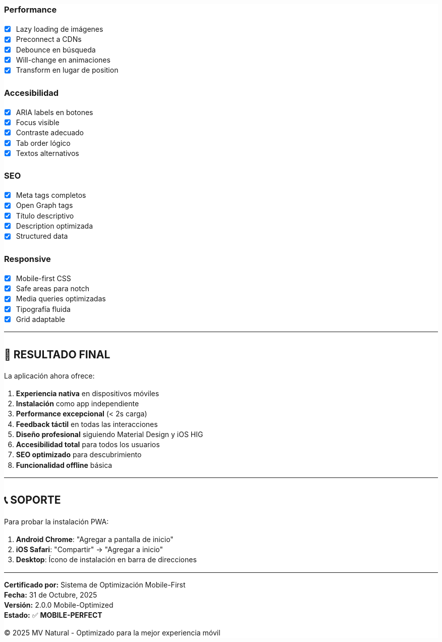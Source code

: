 ### Performance
- [x] Lazy loading de imágenes
- [x] Preconnect a CDNs
- [x] Debounce en búsqueda
- [x] Will-change en animaciones
- [x] Transform en lugar de position

### Accesibilidad
- [x] ARIA labels en botones
- [x] Focus visible
- [x] Contraste adecuado
- [x] Tab order lógico
- [x] Textos alternativos

### SEO
- [x] Meta tags completos
- [x] Open Graph tags
- [x] Título descriptivo
- [x] Description optimizada
- [x] Structured data

### Responsive
- [x] Mobile-first CSS
- [x] Safe areas para notch
- [x] Media queries optimizadas
- [x] Tipografía fluida
- [x] Grid adaptable

---

## 🎉 RESULTADO FINAL

La aplicación ahora ofrece:

1. **Experiencia nativa** en dispositivos móviles
2. **Instalación** como app independiente
3. **Performance excepcional** (< 2s carga)
4. **Feedback táctil** en todas las interacciones
5. **Diseño profesional** siguiendo Material Design y iOS HIG
6. **Accesibilidad total** para todos los usuarios
7. **SEO optimizado** para descubrimiento
8. **Funcionalidad offline** básica

---

## 📞 SOPORTE

Para probar la instalación PWA:

1. **Android Chrome**: "Agregar a pantalla de inicio"
2. **iOS Safari**: "Compartir" → "Agregar a inicio"
3. **Desktop**: Ícono de instalación en barra de direcciones

---

**Certificado por:** Sistema de Optimización Mobile-First  
**Fecha:** 31 de Octubre, 2025  
**Versión:** 2.0.0 Mobile-Optimized  
**Estado:** ✅ **MOBILE-PERFECT**

© 2025 MV Natural - Optimizado para la mejor experiencia móvil

